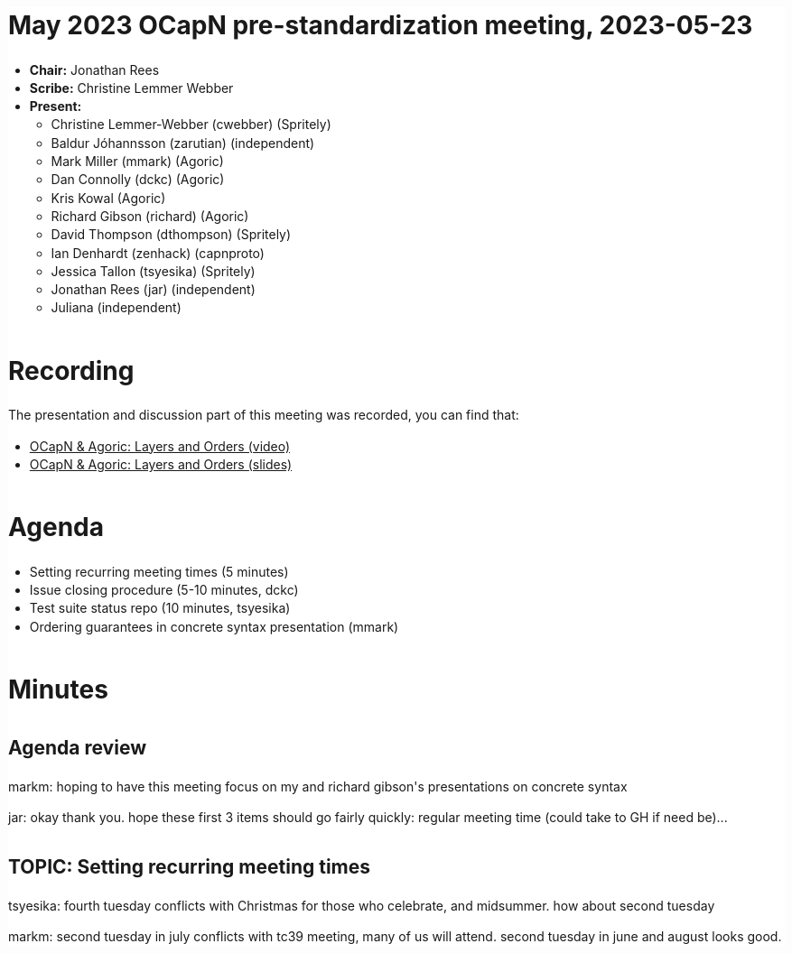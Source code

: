 # May 2023 OCapN pre-standardization meeting, 2023-05-23

- **Chair:** Jonathan Rees
- **Scribe:** Christine Lemmer Webber
- **Present:**
  - Christine Lemmer-Webber (cwebber) (Spritely)
  - Baldur Jóhannsson (zarutian) (independent)
  - Mark Miller (mmark) (Agoric)
  - Dan Connolly (dckc) (Agoric)
  - Kris Kowal (Agoric)
  - Richard Gibson (richard) (Agoric)
  - David Thompson (dthompson) (Spritely)
  - Ian Denhardt (zenhack) (capnproto)
  - Jessica Tallon (tsyesika) (Spritely)
  - Jonathan Rees (jar) (independent)
  - Juliana (independent)


# Recording
  The presentation and discussion part of this meeting was recorded, you can find that:

  - [OCapN & Agoric: Layers and Orders (video)](https://www.youtube.com/watch?v=htS-2gvY3Cs)
  - [OCapN & Agoric: Layers and Orders (slides)](https://ocapn.org/files/ocapn-layers-orders-ocapn-talk.pdf)


# Agenda

- Setting recurring meeting times (5 minutes)
- Issue closing procedure (5-10 minutes, dckc)
- Test suite status repo (10 minutes, tsyesika)
- Ordering guarantees in concrete syntax presentation (mmark)

# Minutes

## Agenda review

markm: hoping to have this meeting focus on my and richard gibson's presentations on concrete syntax

jar: okay thank you.  hope these first 3 items should go fairly quickly: regular meeting time (could take to GH if need be)...

## TOPIC: Setting recurring meeting times

tsyesika: fourth tuesday conflicts with Christmas for those who celebrate, and midsummer.  how about second tuesday

markm: second tuesday in july conflicts with tc39 meeting, many of us will attend.  second tuesday in june and august looks good.
